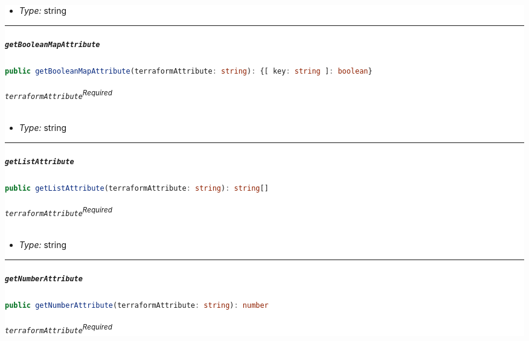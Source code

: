 - *Type:* string

---

##### `getBooleanMapAttribute` <a name="getBooleanMapAttribute" id="@cdktf/provider-databricks.dataDatabricksInstancePool.DataDatabricksInstancePoolPoolInfoAwsAttributesOutputReference.getBooleanMapAttribute"></a>

```typescript
public getBooleanMapAttribute(terraformAttribute: string): {[ key: string ]: boolean}
```

###### `terraformAttribute`<sup>Required</sup> <a name="terraformAttribute" id="@cdktf/provider-databricks.dataDatabricksInstancePool.DataDatabricksInstancePoolPoolInfoAwsAttributesOutputReference.getBooleanMapAttribute.parameter.terraformAttribute"></a>

- *Type:* string

---

##### `getListAttribute` <a name="getListAttribute" id="@cdktf/provider-databricks.dataDatabricksInstancePool.DataDatabricksInstancePoolPoolInfoAwsAttributesOutputReference.getListAttribute"></a>

```typescript
public getListAttribute(terraformAttribute: string): string[]
```

###### `terraformAttribute`<sup>Required</sup> <a name="terraformAttribute" id="@cdktf/provider-databricks.dataDatabricksInstancePool.DataDatabricksInstancePoolPoolInfoAwsAttributesOutputReference.getListAttribute.parameter.terraformAttribute"></a>

- *Type:* string

---

##### `getNumberAttribute` <a name="getNumberAttribute" id="@cdktf/provider-databricks.dataDatabricksInstancePool.DataDatabricksInstancePoolPoolInfoAwsAttributesOutputReference.getNumberAttribute"></a>

```typescript
public getNumberAttribute(terraformAttribute: string): number
```

###### `terraformAttribute`<sup>Required</sup> <a name="terraformAttribute" id="@cdktf/provider-databricks.dataDatabricksInstancePool.DataDatabricksInstancePoolPoolInfoAwsAttributesOutputReference.getNumberAttribute.parameter.terraformAttribute"></a>
